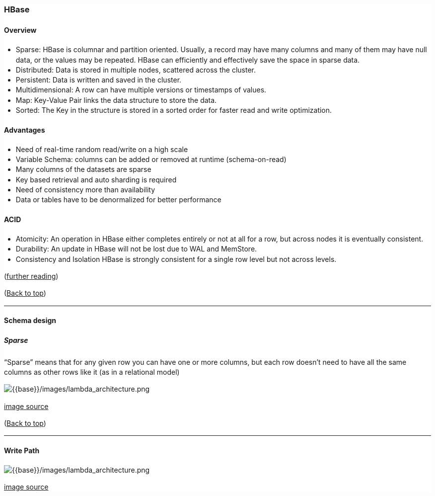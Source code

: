 ### HBase

#### Overview 
* Sparse: HBase is columnar and partition oriented. Usually, a record may have many columns and many of them may have null data, or the values may be repeated. HBase can efficiently and effectively save the space in sparse data.
* Distributed: Data is stored in multiple nodes, scattered across the cluster.
* Persistent: Data is written and saved in the cluster.
* Multidimensional: A row can have multiple versions or timestamps of values.
* Map: Key-Value Pair links the data structure to store the data.
* Sorted: The Key in the structure is stored in a sorted order for faster read and write optimization.

#### Advantages
* Need of real-time random read/write on a high scale
* Variable Schema: columns can be added or removed at runtime (schema-on-read)
* Many columns of the datasets are sparse
* Key based retrieval and auto sharding is required
* Need of consistency more than availability
* Data or tables have to be denormalized for better performance

#### ACID

* Atomicity: An operation in HBase either completes entirely or not at all for a row, but across nodes it is eventually consistent.
* Durability: An update in HBase will not be lost due to WAL and MemStore.
* Consistency and Isolation HBase is strongly consistent for a single row level but not across levels.

([further reading](http://hbase.apache.org/acid-semantics.html))

(<a href="#top">Back to top</a>)
<hr>

#### Schema design

##### Sparse 
“Sparse” means that for any given row you can have one or more columns, but each row doesn’t need to have all the same columns as other rows like it (as in a relational model)

![{{base}}/images/lambda_architecture.png]({{base}}/images/bigdata/hbase_data_model.png)

[image source](http://www.ymc.ch/wp-content/uploads/2014/02/HBase-Data-Model.png)

(<a href="#top">Back to top</a>)
<hr>

#### Write Path
![{{base}}/images/lambda_architecture.png]({{base}}/images/bigdata/hbase_write_path.jpg)

[image source](http://image.slidesharecdn.com/storageforbigdata-140207132641-phpapp01/95/storage-systems-for-big-data-hdfs-hbase-and-intro-to-kv-store-redis-36-638.jpg?cb=1391782647)
